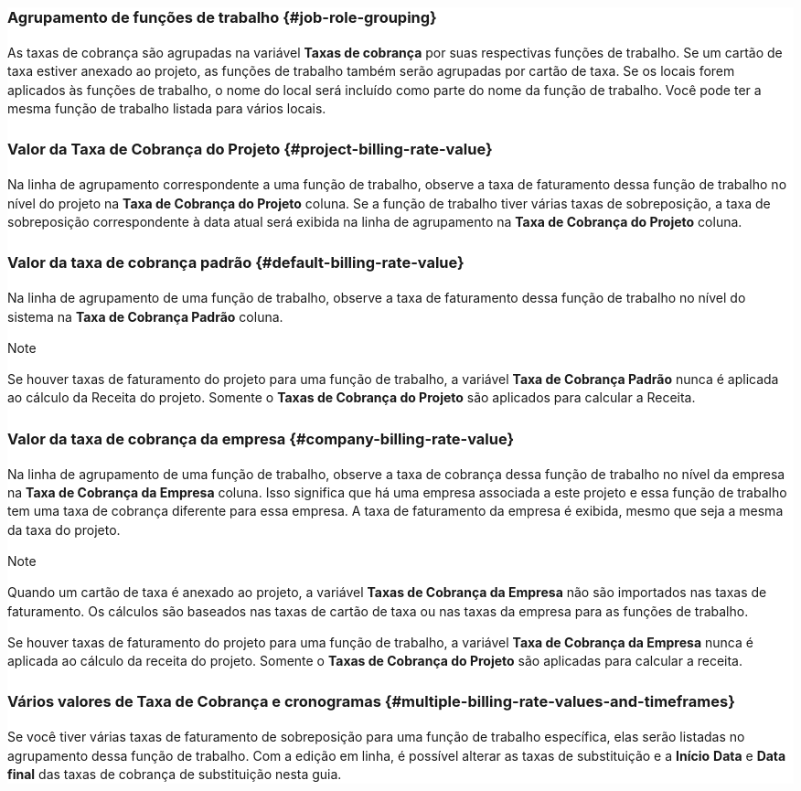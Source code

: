 ### Agrupamento de funções de trabalho {#job-role-grouping}

As taxas de cobrança são agrupadas na variável **Taxas de cobrança** por suas respectivas funções de trabalho. <span class="preview">Se um cartão de taxa estiver anexado ao projeto, as funções de trabalho também serão agrupadas por cartão de taxa. Se os locais forem aplicados às funções de trabalho, o nome do local será incluído como parte do nome da função de trabalho. Você pode ter a mesma função de trabalho listada para vários locais.</span>

### Valor da Taxa de Cobrança do Projeto {#project-billing-rate-value}

Na linha de agrupamento correspondente a uma função de trabalho, observe a taxa de faturamento dessa função de trabalho no nível do projeto na **Taxa de Cobrança do Projeto** coluna. Se a função de trabalho tiver várias taxas de sobreposição, a taxa de sobreposição correspondente à data atual será exibida na linha de agrupamento na **Taxa de Cobrança do Projeto** coluna.

### Valor da taxa de cobrança padrão {#default-billing-rate-value}

Na linha de agrupamento de uma função de trabalho, observe a taxa de faturamento dessa função de trabalho no nível do sistema na **Taxa de Cobrança Padrão** coluna.

>[!NOTE]
>
>Se houver taxas de faturamento do projeto para uma função de trabalho, a variável **Taxa de Cobrança Padrão** nunca é aplicada ao cálculo da Receita do projeto. Somente o **Taxas de Cobrança do Projeto** são aplicados para calcular a Receita.

### Valor da taxa de cobrança da empresa {#company-billing-rate-value}

Na linha de agrupamento de uma função de trabalho, observe a taxa de cobrança dessa função de trabalho no nível da empresa na **Taxa de Cobrança da Empresa** coluna. Isso significa que há uma empresa associada a este projeto e essa função de trabalho tem uma taxa de cobrança diferente para essa empresa. A taxa de faturamento da empresa é exibida, mesmo que seja a mesma da taxa do projeto.

>[!NOTE]
>
><span class="preview">Quando um cartão de taxa é anexado ao projeto, a variável **Taxas de Cobrança da Empresa** não são importados nas taxas de faturamento. Os cálculos são baseados nas taxas de cartão de taxa ou nas taxas da empresa para as funções de trabalho.</span>
>
>Se houver taxas de faturamento do projeto para uma função de trabalho, a variável **Taxa de Cobrança da Empresa** nunca é aplicada ao cálculo da receita do projeto. Somente o **Taxas de Cobrança do Projeto** são aplicadas para calcular a receita.

### Vários valores de Taxa de Cobrança e cronogramas {#multiple-billing-rate-values-and-timeframes}

Se você tiver várias taxas de faturamento de sobreposição para uma função de trabalho específica, elas serão listadas no agrupamento dessa função de trabalho. Com a edição em linha, é possível alterar as taxas de substituição e a **Início** **Data** e **Data final** das taxas de cobrança de substituição nesta guia.
